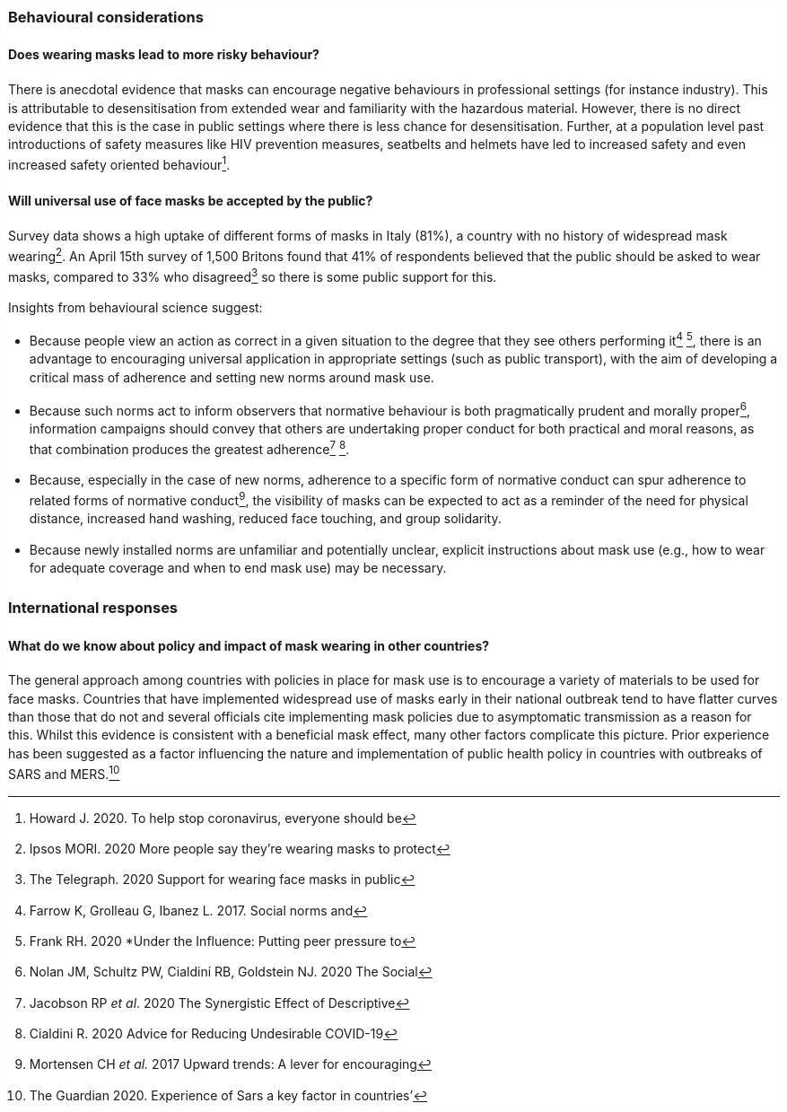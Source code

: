 ### Behavioural considerations 

#### Does wearing masks lead to more risky behaviour?

There is anecdotal evidence that masks can encourage negative behaviours
in professional settings (for instance industry). This is attributable
to desensitisation from extended wear and familiarity with the hazardous
material. However, there is no direct evidence that this is the case in
public settings where there is less chance for desensitisation. Further,
at a population level past introductions of safety measures like HIV
prevention measures, seatbelts and helmets have led to increased safety
and even increased safety oriented behaviour[^61].

#### Will universal use of face masks be accepted by the public? 

Survey data shows a high uptake of different forms of masks in Italy
(81%), a country with no history of widespread mask wearing[^62]. An
April 15th survey of 1,500 Britons found that 41% of respondents
believed that the public should be asked to wear masks, compared to 33%
who disagreed[^63] so there is some public support for this.

Insights from behavioural science suggest:

-   Because people view an action as correct in a given situation to the
    degree that they see others performing it[^64] [^65], there is an
    advantage to encouraging universal application in appropriate
    settings (such as public transport), with the aim of developing a
    critical mass of adherence and setting new norms around mask use. 

-   Because such norms act to inform observers that normative behaviour
    is both pragmatically prudent and morally proper[^66], information
    campaigns should convey that others are undertaking proper conduct
    for both practical and moral reasons, as that combination produces
    the greatest adherence[^67] [^68].

-   Because, especially in the case of new norms, adherence to a
    specific form of normative conduct can spur adherence to related
    forms of normative conduct[^69], the visibility of masks can be
    expected to act as a reminder of the need for physical distance,
    increased hand washing, reduced face touching, and group solidarity.

-   Because newly installed norms are unfamiliar and potentially
    unclear, explicit instructions about mask use (e.g., how to wear for
    adequate coverage and when to end mask use) may be necessary.

### International responses

#### What do we know about policy and impact of mask wearing in other countries?

The general approach among countries with policies in place for mask use
is to encourage a variety of materials to be used for face masks.
Countries that have implemented widespread use of masks early in their
national outbreak tend to have flatter curves than those that do not and
several officials cite implementing mask policies due to asymptomatic
transmission as a reason for this. Whilst this evidence is consistent
with a beneficial mask effect, many other factors complicate this
picture. Prior experience has been suggested as a factor influencing the
nature and implementation of public health policy in countries with
outbreaks of SARS and MERS.[^70]


[^1]: He X *et al.* 2020 Temporal dynamics in viral shedding and
[^2]: Ferretti L *et al.* 2020 Quantifying SARS-CoV-2 transmission
[^3]: Ganyani, T *et al.* 2020 Estimating the generation interval for
[^4]: Li R *et al*. 2020 Substantial undocumented infection facilitates
[^5]: Sutton D, Fuchs K, D’Alton M, Goffman D. 2020 Universal screening
[^6]: Pan X *et al*. 2020 Asymptomatic cases in a family cluster with
[^7]: Zou L *et al*. 2020. SARS-CoV-2 Viral Load in Upper Respiratory
[^8]: Bai Y *et al*. 2020 Presumed Asymptomatic Carrier Transmission of
[^9]: Hodcroft EB. 2020 Preliminary case report on the SARS-CoV-2
[^10]: He X *et al.* 2020 Temporal dynamics in viral shedding and
[^11]: Tan W *et al*. 2020 Viral Kinetics and Antibody Responses in
[^12]: Wölfel, R. et al. (2020). Virological assessment of hospitalized
[^13]: World Health Organization. 2020 Modes of transmission of virus
[^14]: Public Health England. 2020 COVID-19: infection prevention and
[^15]: Anfinrud P, Stadnytskyi V, Bax CE, Bax A. 2020 Visualizing
[^17]: Davies A *et al.* 2013 Testing the efficacy of homemade masks:
[^18]: van der Sande M, Teunis P, Sabel, R. 2008 Professional and
[^19]: Howard J. 2020. To help stop coronavirus, everyone should be
[^20]: Canini L *et al* 2010. Surgical mask to prevent influenza
[^21]: MacIntyre C, Zhang Y, Chughtai A, et al. 2016. Cluster randomised
[^22]: Sung AD, Sung JAM, Thomas S, et al. 2016. Universal Mask Usage
[^23]: Greenhalgh T *et al*. 2020. Face masks for the public during the
[^24]: Javid B, Weekes MP, Matheson NJ. 2020 Covid-19: should the public
[^25]: Howard J. 2020. To help stop coronavirus, everyone should be
[^26]: Rothe C *et al*. 2020 Transmission of 2019-nCoV Infection from an
[^27]: Kimball A et al. 2020 Asymptomatic and Presymptomatic SARS-CoV-2
[^28]: He X *et al.* 2020 Temporal dynamics in viral shedding and
[^29]: Zou L *et al*. 2020. SARS-CoV-2 Viral Load in Upper Respiratory
[^32]: He X *et al.* 2020 Temporal dynamics in viral shedding and
[^33]: Ganyani, T *et al.* 2020 Estimating the generation interval for
[^34]: Li R *et al*. 2020 Substantial undocumented infection facilitates
[^35]: Tellier R, Li Y, Cowling BJ, Tang JW. 2019 Recognition of aerosol
[^36]: van Doremalen N *et al*. 2020 Aerosol and Surface Stability of
[^37]: Los Angeles Times. 2020 A choir decided to go ahead with
[^38]: Lu P *et al.* 2020. COVID-19 Outbreak Associated with Air
[^40]: Public Health England. 2020 Transmission characteristics and
[^41]: Wei WE *et al*. 2020 Presymptomatic Transmission of SARS-CoV-2 —
[^42]: Bai Y *et al*. 2020 Presumed Asymptomatic Carrier Transmission of
[^43]: Lu P *et al.* 2020. COVID-19 Outbreak Associated with Air
[^44]: Qian H *et al.* 2020 Indoor transmission of SARS-CoV-2. MedRxiv
[^46]: Davies A *et al.* 2013 Testing the efficacy of homemade masks:
[^47]: van der Sande M, Teunis P, Sabel, R. 2008 Professional and
[^48]: Milton DK *et al*. 2013 Influenza Virus Aerosols in Human Exhaled
[^49]: Leung NHL *et al*. 2020 Respiratory virus shedding in exhaled
[^50]: Leung NHL *et al*. 2020 Respiratory virus shedding in exhaled
[^51]: Mills D *et al*. 2018 Ultraviolet germicidal irradiation of
[^52]: Lore M *et al*. 2012 Effectiveness of Three Decontamination
[^53]: Kumar *et al.* 2020 N95 Mask Decontamination using Standard
[^54]: Brainard JS *et al*. 2020 Facemasks and similar barriers to
[^55]: Xiao J, Shiu EYC, Gao H, et al. 2020. Nonpharmaceutical Measures
[^56]: Cowling BJ, Zhou Y, Ip DK, Leung GM, Aiello AE. 2010. Face masks
[^58]: Canini L *et al* 2010. Surgical mask to prevent influenza
[^59]: MacIntyre CR *et al*. 2009 Face mask use and control of
[^61]: Howard J. 2020. To help stop coronavirus, everyone should be
[^62]: Ipsos MORI. 2020 More people say they’re wearing masks to protect
[^63]: The Telegraph. 2020 Support for wearing face masks in public
[^64]: Farrow K, Grolleau G, Ibanez L. 2017. Social norms and
[^65]: Frank RH. 2020 *Under the Influence: Putting peer pressure to
[^66]: Nolan JM, Schultz PW, Cialdini RB, Goldstein NJ. 2020 The Social
[^67]: Jacobson RP *et al*. 2020 The Synergistic Effect of Descriptive
[^68]: Cialdini R. 2020 Advice for Reducing Undesirable COVID-19
[^69]: Mortensen CH *et al.* 2017 Upward trends: A lever for encouraging
[^70]: The Guardian 2020. Experience of Sars a key factor in countries’
[^71]: Wong T. 2020 Coronavirus: Why some countries wear face masks and
[^72]: Hollingsworth J. 2020 New Zealand reported a decline in new
[^73]: Longrich N, Sheppard S. 2020 Public use of face masks to control
[^74]: Government of Korea. 2020. Flattening the curve on COVID-19: How
[^75]: Cowling B *et al*. 2020 Impact assessment of non-pharmaceutical
[^76]: Li I, Zuoyan Z. 2020 Q&A with HK microbiologist Yuen Kwok-yung
[^77]: CNA. 2020. COVID-19: Why Singapore changed its guidance on masks
[^78]: Cohen, J. 2020. Not wearing masks to protect against coronavirus
[^79]: The Local. 2020 Germany recommends face masks in shops and public
[^80]: World Health Organization. 2020 Coronavirus disease (COVID-19)
[^81]: For example: He X *et al.* 2020 Temporal dynamics in viral
[^82]: Wong V, Cowling B, Aiello A. 2014 Hand hygiene and risk of
[^83]: Devlin H, Campbell D. 2020 WHO considers changing guidance on
[^84]: Greenhalgh T and Howard J. 2020 Masks for all? The science says